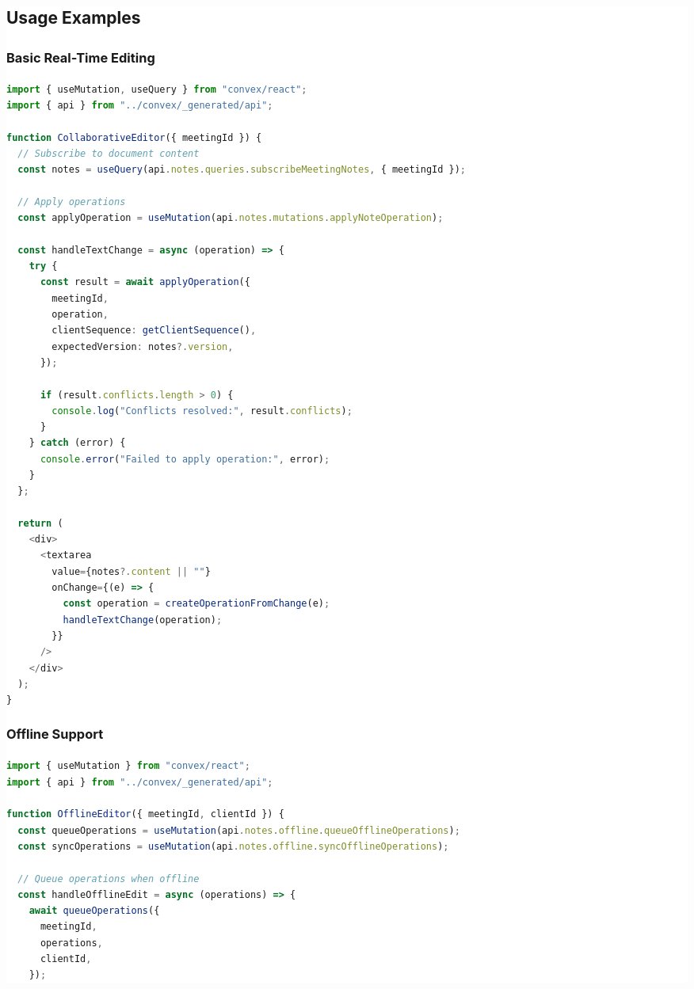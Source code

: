 ## Usage Examples

### Basic Real-Time Editing

```typescript
import { useMutation, useQuery } from "convex/react";
import { api } from "../convex/_generated/api";

function CollaborativeEditor({ meetingId }) {
  // Subscribe to document content
  const notes = useQuery(api.notes.queries.subscribeMeetingNotes, { meetingId });

  // Apply operations
  const applyOperation = useMutation(api.notes.mutations.applyNoteOperation);

  const handleTextChange = async (operation) => {
    try {
      const result = await applyOperation({
        meetingId,
        operation,
        clientSequence: getClientSequence(),
        expectedVersion: notes?.version,
      });

      if (result.conflicts.length > 0) {
        console.log("Conflicts resolved:", result.conflicts);
      }
    } catch (error) {
      console.error("Failed to apply operation:", error);
    }
  };

  return (
    <div>
      <textarea
        value={notes?.content || ""}
        onChange={(e) => {
          const operation = createOperationFromChange(e);
          handleTextChange(operation);
        }}
      />
    </div>
  );
}
```

### Offline Support

```typescript
import { useMutation } from "convex/react";
import { api } from "../convex/_generated/api";

function OfflineEditor({ meetingId, clientId }) {
  const queueOperations = useMutation(api.notes.offline.queueOfflineOperations);
  const syncOperations = useMutation(api.notes.offline.syncOfflineOperations);

  // Queue operations when offline
  const handleOfflineEdit = async (operations) => {
    await queueOperations({
      meetingId,
      operations,
      clientId,
    });
```